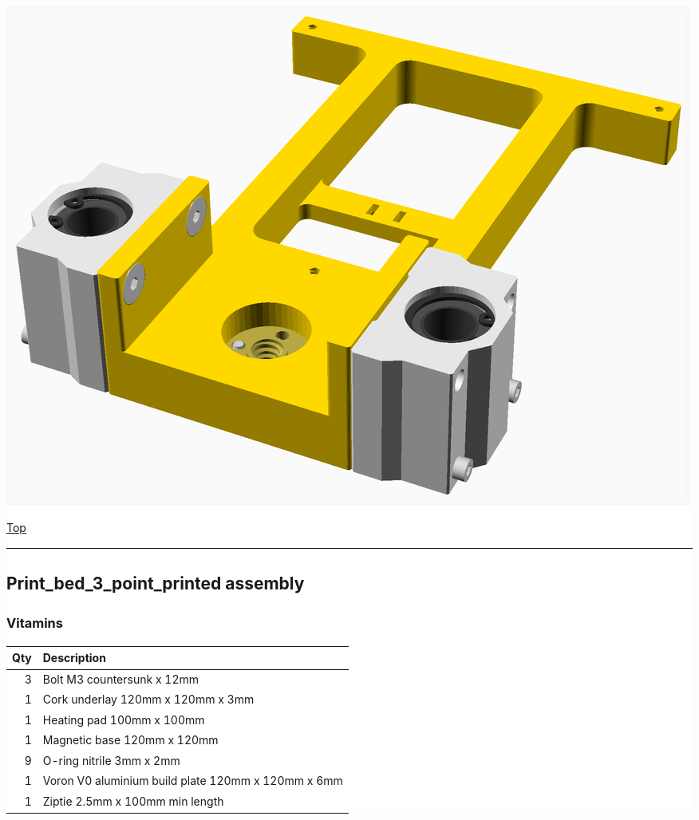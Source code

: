 ![Print_bed_3_point_printed_Stage_1_assembled](assemblies/Print_bed_3_point_printed_Stage_1_assembled.png)

<span></span>
[Top](#TOP)

---
<a name="Print_bed_3_point_printed_assembly"></a>

## Print_bed_3_point_printed assembly

### Vitamins

| Qty | Description |
|----:|:------------|
|   3 | Bolt M3 countersunk x 12mm |
|   1 | Cork underlay 120mm x 120mm x 3mm |
|   1 | Heating pad 100mm x 100mm |
|   1 | Magnetic base 120mm x 120mm |
|   9 | O-ring nitrile 3mm x 2mm |
|   1 | Voron V0 aluminium build plate 120mm x 120mm x 6mm |
|   1 | Ziptie 2.5mm x 100mm min length |
